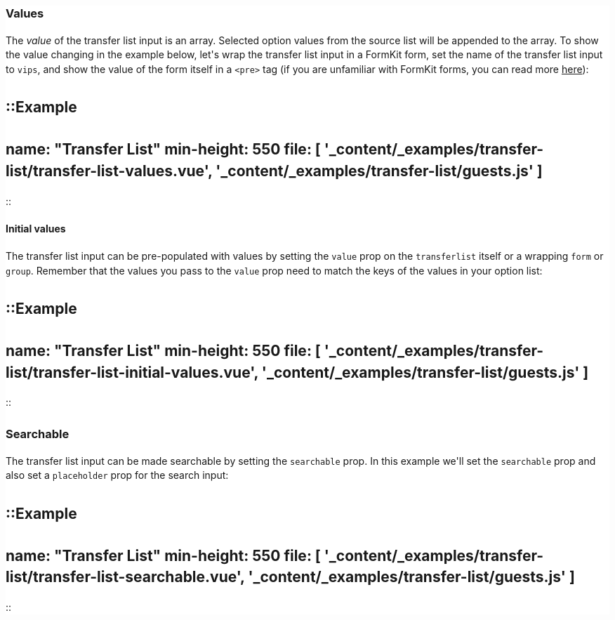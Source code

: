 ### Values

The _value_ of the transfer list input is an array. Selected option values from the source list will be appended to the array. To show the value changing in the example below, let's wrap the transfer list input in a FormKit form, set the name of the transfer list input to `vips`, and show the value of the form itself in a `<pre>` tag (if you are unfamiliar with FormKit forms, you can read more [here](/getting-started/your-first-form)):

::Example
---
name: "Transfer List"
min-height: 550
file: [
  '_content/_examples/transfer-list/transfer-list-values.vue',
  '_content/_examples/transfer-list/guests.js'
]
---
::

#### Initial values

The transfer list input can be pre-populated with values by setting the `value` prop on the `transferlist` itself or a wrapping `form` or `group`. Remember that the values you pass to the `value` prop need to match the keys of the values in your option list:

::Example
---
name: "Transfer List"
min-height: 550
file: [
  '_content/_examples/transfer-list/transfer-list-initial-values.vue',
  '_content/_examples/transfer-list/guests.js'
]
---
::

### Searchable

The transfer list input can be made searchable by setting the `searchable` prop. In this example we'll set the `searchable` prop and also set a `placeholder` prop for the search input:

::Example
---
name: "Transfer List"
min-height: 550
file: [
  '_content/_examples/transfer-list/transfer-list-searchable.vue',
  '_content/_examples/transfer-list/guests.js'
]
---
::
